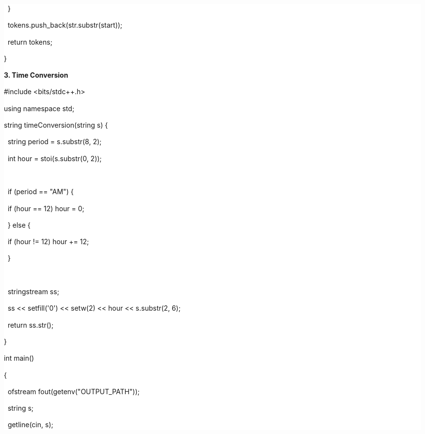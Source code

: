 &nbsp;   }



&nbsp;   tokens.push\_back(str.substr(start));



&nbsp;   return tokens;

}







**3. Time Conversion**



\#include <bits/stdc++.h>



using namespace std;



string timeConversion(string s) {

&nbsp;   string period = s.substr(8, 2);     

&nbsp;   int hour = stoi(s.substr(0, 2));     

&nbsp;   

&nbsp;   if (period == "AM") {

&nbsp;       if (hour == 12) hour = 0;       

&nbsp;   } else { 

&nbsp;       if (hour != 12) hour += 12;      

&nbsp;   }

&nbsp;   

&nbsp;   stringstream ss;

&nbsp;   ss << setfill('0') << setw(2) << hour << s.substr(2, 6);

&nbsp;   return ss.str();

}



int main()

{

&nbsp;   ofstream fout(getenv("OUTPUT\_PATH"));



&nbsp;   string s;

&nbsp;   getline(cin, s);
